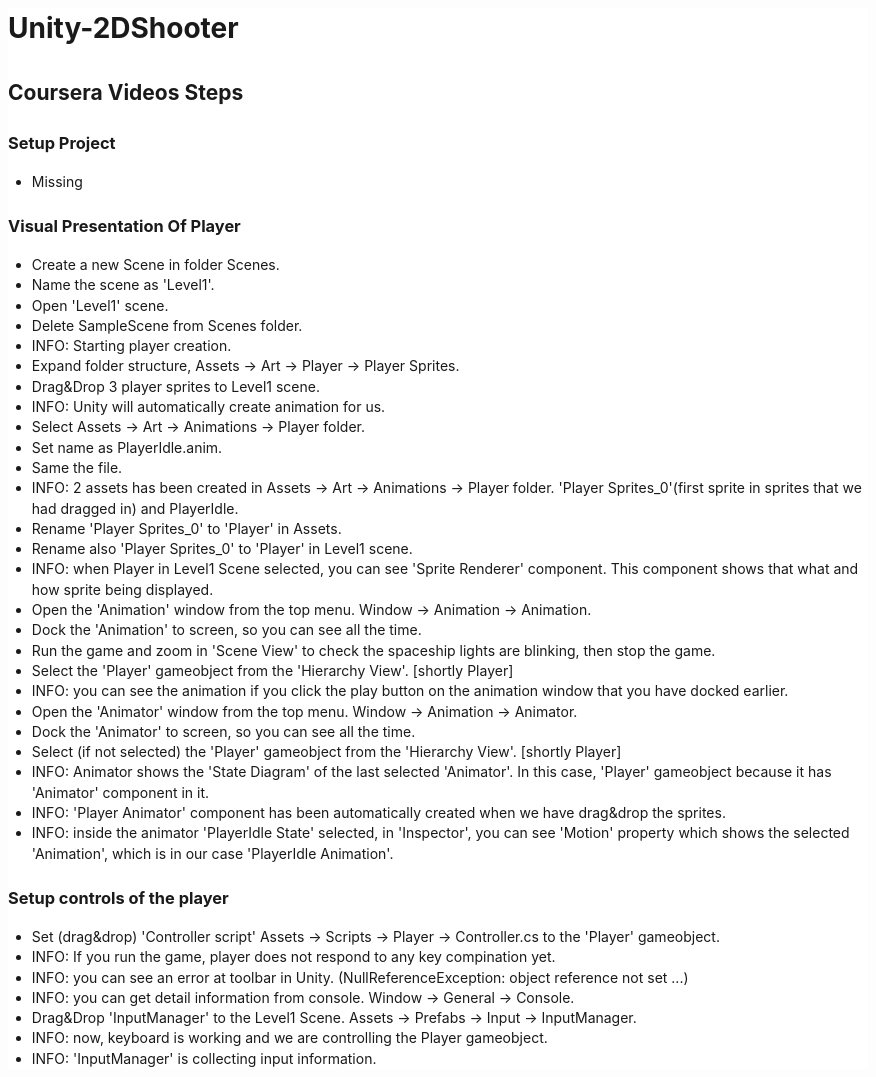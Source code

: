 # Unity-2DShooter

## Coursera Videos Steps

### Setup Project

- Missing

### Visual Presentation Of Player

- Create a new Scene in folder Scenes.
- Name the scene as 'Level1'.
- Open 'Level1' scene.
- Delete SampleScene from Scenes folder.
- INFO: Starting player creation.
- Expand folder structure, Assets -> Art -> Player -> Player Sprites.
- Drag&Drop 3 player sprites to Level1 scene.
- INFO: Unity will automatically create animation for us.
- Select Assets -> Art -> Animations -> Player folder.
- Set name as PlayerIdle.anim.
- Same the file.
- INFO: 2 assets has been created in Assets -> Art -> Animations -> Player folder. 'Player Sprites_0'(first sprite in sprites that we had dragged in) and PlayerIdle.
- Rename 'Player Sprites_0' to 'Player' in Assets.
- Rename also 'Player Sprites_0' to 'Player' in Level1 scene.
- INFO: when Player in Level1 Scene selected, you can see 'Sprite Renderer' component. This component shows that what and how sprite being displayed.
- Open the 'Animation' window from the top menu. Window -> Animation -> Animation.
- Dock the 'Animation' to screen, so you can see all the time.
- Run the game and zoom in 'Scene View' to check the spaceship lights are blinking, then stop the game.
- Select the 'Player' gameobject from the 'Hierarchy View'. [shortly Player]
- INFO: you can see the animation if you click the play button on the animation window that you have docked earlier.
- Open the 'Animator' window from the top menu. Window -> Animation -> Animator.
- Dock the 'Animator' to screen, so you can see all the time.
- Select (if not selected) the 'Player' gameobject from the 'Hierarchy View'. [shortly Player]
- INFO: Animator shows the 'State Diagram' of the last selected 'Animator'. In this case, 'Player' gameobject because it has 'Animator' component in it.
- INFO: 'Player Animator' component has been automatically created when we have drag&drop the sprites.
- INFO: inside the animator 'PlayerIdle State' selected, in 'Inspector', you can see 'Motion' property which shows the selected 'Animation', which is in our case 'PlayerIdle Animation'.

### Setup controls of the player

- Set (drag&drop) 'Controller script' Assets -> Scripts -> Player -> Controller.cs to the 'Player' gameobject.
- INFO: If you run the game, player does not respond to any key compination yet.
- INFO: you can see an error at toolbar in Unity. (NullReferenceException: object reference not set ...)
- INFO: you can get detail information from console. Window -> General -> Console.
- Drag&Drop 'InputManager' to the Level1 Scene. Assets -> Prefabs -> Input -> InputManager.
- INFO: now, keyboard is working and we are controlling the Player gameobject.
- INFO: 'InputManager' is collecting input information.
